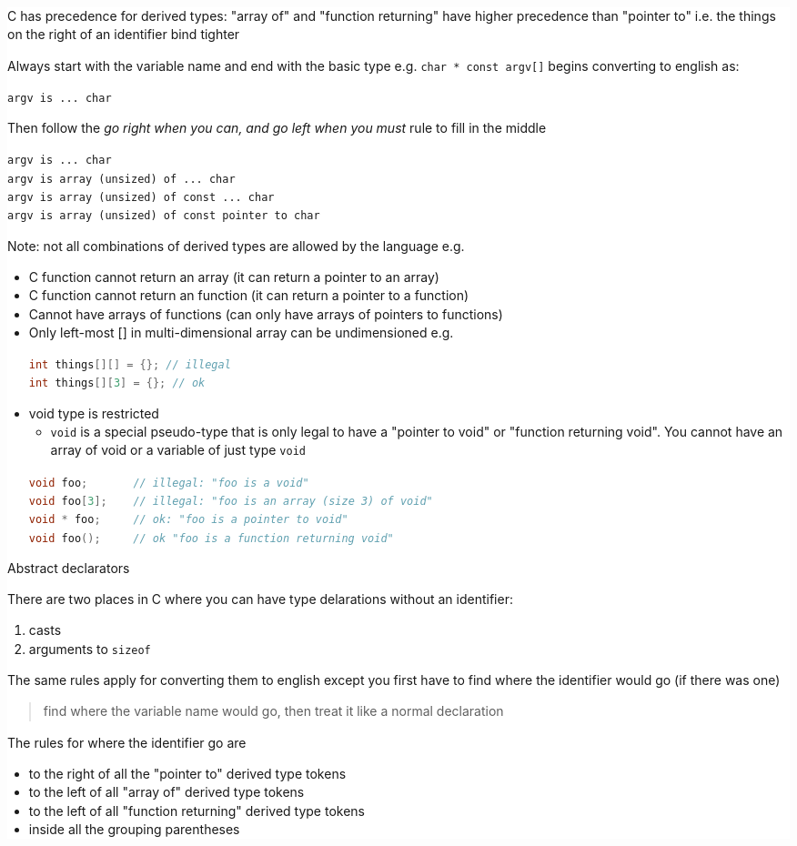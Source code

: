 C has precedence for derived types: "array of" and "function returning" have
higher precedence than "pointer to" i.e. the things on the right of an
identifier bind tighter

Always start with the variable name and end with the basic type e.g.
`char * const argv[]` begins converting to english as:

    argv is ... char

Then follow the _go right when you can, and go left when you must_ rule to fill
in the middle

    argv is ... char
    argv is array (unsized) of ... char
    argv is array (unsized) of const ... char
    argv is array (unsized) of const pointer to char

Note: not all combinations of derived types are allowed by the language e.g.

- C function cannot return an array (it can return a pointer to an array)
- C function cannot return an function (it can return a pointer to a function)
- Cannot have arrays of functions (can only have arrays of pointers to
  functions)
- Only left-most [] in multi-dimensional array can be undimensioned e.g.
    ```c
    int things[][] = {}; // illegal
    int things[][3] = {}; // ok
    ```
- void type is restricted
    - `void` is a special pseudo-type that is only legal to have a "pointer to
      void" or "function returning void". You cannot have an array of void or a
      variable of just type `void`
    ```c
    void foo;       // illegal: "foo is a void"
    void foo[3];    // illegal: "foo is an array (size 3) of void"
    void * foo;     // ok: "foo is a pointer to void"
    void foo();     // ok "foo is a function returning void"
    ```

Abstract declarators

There are two places in C where you can have type delarations without an
identifier:

1. casts
1. arguments to `sizeof`

The same rules apply for converting them to english except you first have to
find where the identifier would go (if there was one)

> find where the variable name would go, then treat it like a normal declaration

The rules for where the identifier go are

- to the right of all the "pointer to" derived type tokens
- to the left of all "array of" derived type tokens
- to the left of all "function returning" derived type tokens
- inside all the grouping parentheses
